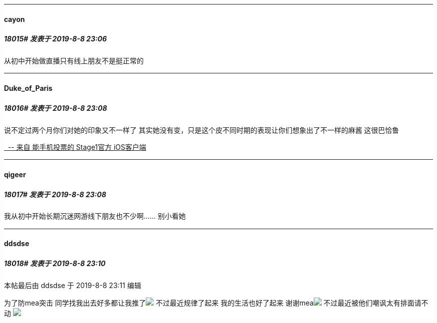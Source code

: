 

-----

####  cayon  
##### 18015#       发表于 2019-8-8 23:06




从初中开始做直播只有线上朋友不是挺正常的







-----

####  Duke_of_Paris  
##### 18016#       发表于 2019-8-8 23:08




说不定过两个月你们对她的印象又不一样了
其实她没有变，只是这个皮不同时期的表现让你们想象出了不一样的麻酱
这很巴恰鲁

[  -- 来自 能手机投票的 Stage1官方 iOS客户端](https://itunes.apple.com/fi/app/saraba1st/id1221237470?mt=8)







-----

####  qigeer  
##### 18017#       发表于 2019-8-8 23:08




我从初中开始长期沉迷网游线下朋友也不少啊……
别小看她







-----

####  ddsdse  
##### 18018#       发表于 2019-8-8 23:10



 本帖最后由 ddsdse 于 2019-8-8 23:11 编辑 

为了防mea突击 同学找我出去好多都让我推了<img src="https://static.saraba1st.com/image/smiley/face2017/194.png" referrerpolicy="no-referrer">
不过最近规律了起来 我的生活也好了起来 谢谢mea<img src="https://static.saraba1st.com/image/smiley/face2017/075.png" referrerpolicy="no-referrer">
不过最近被他们嘲讽太有排面请不动 <img src="https://static.saraba1st.com/image/smiley/face2017/014.png" referrerpolicy="no-referrer">
